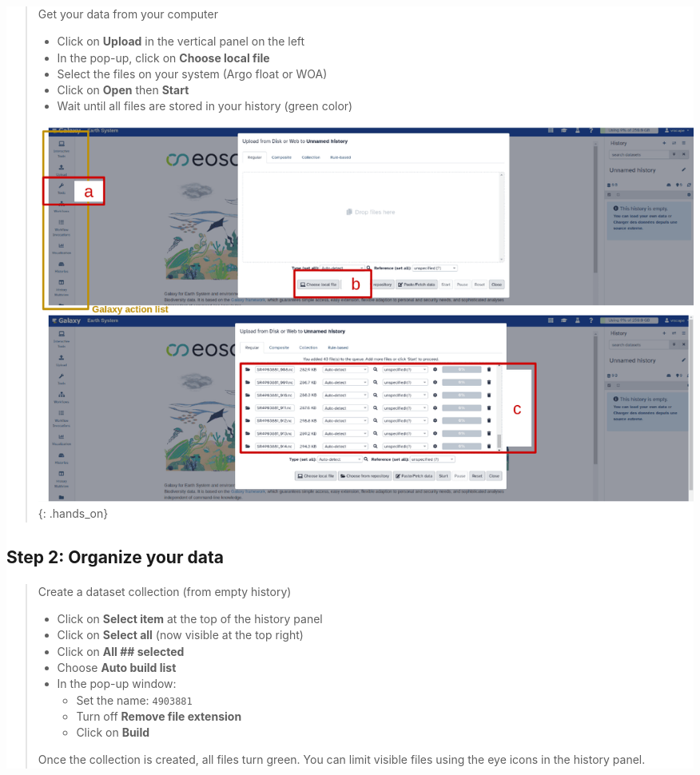 
> <hands-on-title>Get your data from your computer</hands-on-title>
> - Click on **Upload** in the vertical panel on the left
> - In the pop-up, click on **Choose local file**
> - Select the files on your system (Argo float or WOA)
> - Click on **Open** then **Start**
> - Wait until all files are stored in your history (green color)
>
> ![Local upload interface](../../images/bgc_calib/local_upload.png)
{: .hands_on}

## Step 2: Organize your data

> <hands-on-title>Create a dataset collection (from empty history)</hands-on-title>
> - Click on **Select item** at the top of the history panel
> - Click on **Select all** (now visible at the top right)
> - Click on **All ## selected**
> - Choose **Auto build list**
> - In the pop-up window:
>   - Set the name: `4903881`
>   - Turn off **Remove file extension**
>   - Click on **Build**
>
> Once the collection is created, all files turn green. You can limit visible files using the eye icons in the history panel.
>